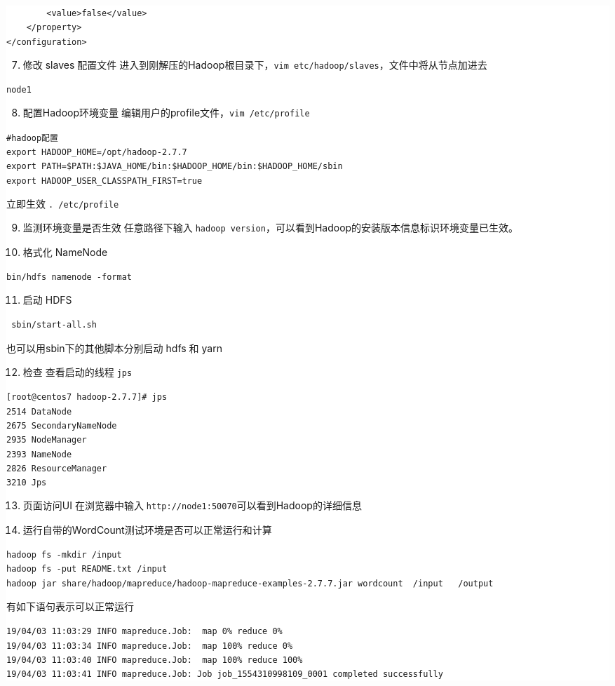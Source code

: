 ```
		<value>false</value>
	</property>
</configuration>
```

7. 修改 slaves 配置文件
进入到刚解压的Hadoop根目录下，`vim etc/hadoop/slaves`，文件中将从节点加进去
```
node1
```

8. 配置Hadoop环境变量 
编辑用户的profile文件，`vim /etc/profile`
```
#hadoop配置
export HADOOP_HOME=/opt/hadoop-2.7.7
export PATH=$PATH:$JAVA_HOME/bin:$HADOOP_HOME/bin:$HADOOP_HOME/sbin
export HADOOP_USER_CLASSPATH_FIRST=true
```
立即生效 `. /etc/profile`

9. 监测环境变量是否生效
任意路径下输入 `hadoop version`，可以看到Hadoop的安装版本信息标识环境变量已生效。

10. 格式化 NameNode
```
bin/hdfs namenode -format
```

11. 启动 HDFS
```
 sbin/start-all.sh
```
也可以用sbin下的其他脚本分别启动 hdfs 和 yarn

12. 检查
查看启动的线程 `jps`
```
[root@centos7 hadoop-2.7.7]# jps
2514 DataNode
2675 SecondaryNameNode
2935 NodeManager
2393 NameNode
2826 ResourceManager
3210 Jps
```

13. 页面访问UI
在浏览器中输入 `http://node1:50070`可以看到Hadoop的详细信息


14. 运行自带的WordCount测试环境是否可以正常运行和计算

```
hadoop fs -mkdir /input
hadoop fs -put README.txt /input
hadoop jar share/hadoop/mapreduce/hadoop-mapreduce-examples-2.7.7.jar wordcount  /input   /output
```
有如下语句表示可以正常运行
```
19/04/03 11:03:29 INFO mapreduce.Job:  map 0% reduce 0%
19/04/03 11:03:34 INFO mapreduce.Job:  map 100% reduce 0%
19/04/03 11:03:40 INFO mapreduce.Job:  map 100% reduce 100%
19/04/03 11:03:41 INFO mapreduce.Job: Job job_1554310998109_0001 completed successfully
```
